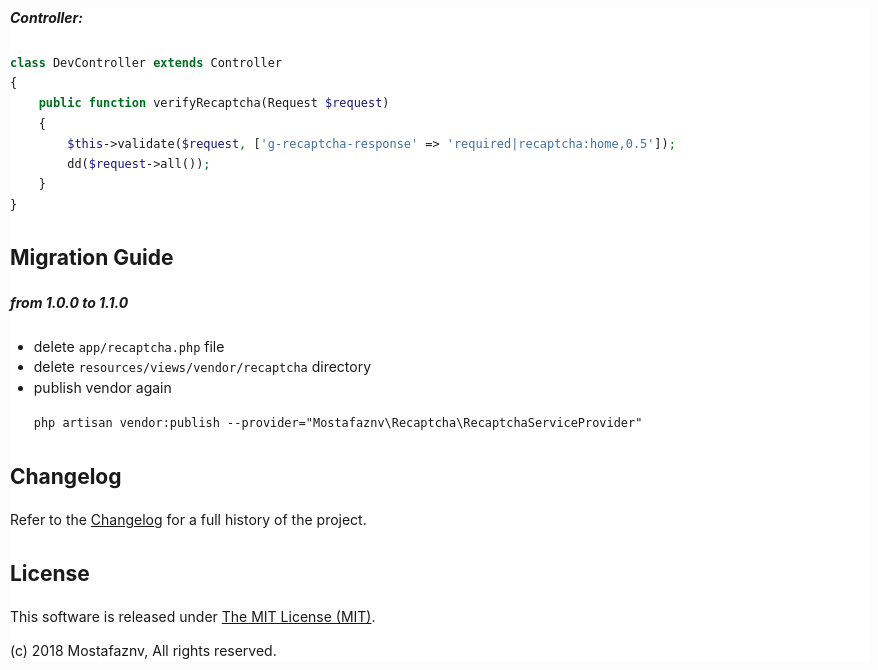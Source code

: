 
##### Controller:
```php
class DevController extends Controller
{
    public function verifyRecaptcha(Request $request)
    {
        $this->validate($request, ['g-recaptcha-response' => 'required|recaptcha:home,0.5']);
        dd($request->all());
    }
}
```

## Migration Guide
##### from 1.0.0 to 1.1.0
- delete `app/recaptcha.php` file
- delete `resources/views/vendor/recaptcha` directory
- publish vendor again
    ```shell
    php artisan vendor:publish --provider="Mostafaznv\Recaptcha\RecaptchaServiceProvider"
    ```


## Changelog
Refer to the [Changelog](CHANGELOG.md) for a full history of the project.

## License
This software is released under [The MIT License (MIT)](LICENSE).

(c) 2018 Mostafaznv, All rights reserved.